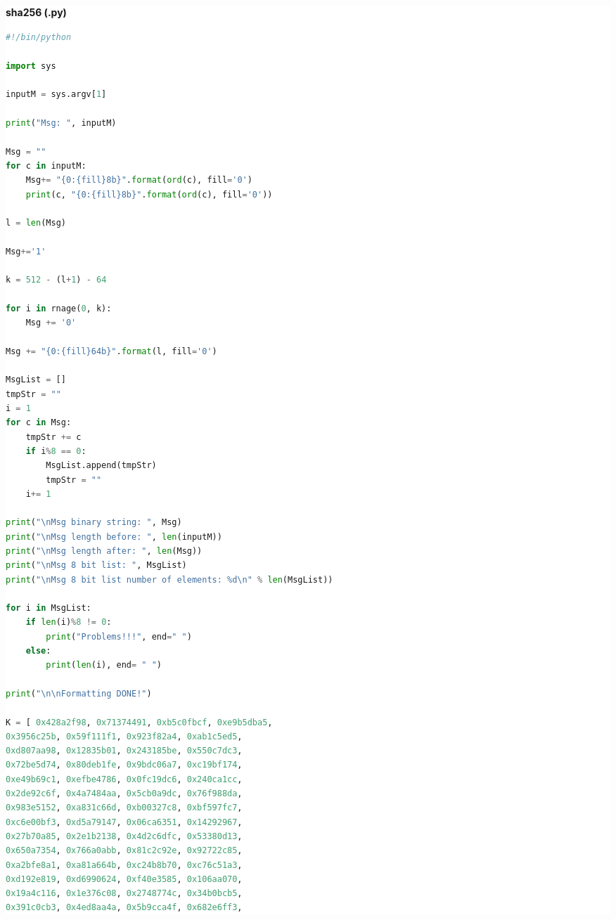 **sha256 (.py)**
```python
#!/bin/python

import sys

inputM = sys.argv[1]

print("Msg: ", inputM)

Msg = ""
for c in inputM:
    Msg+= "{0:{fill}8b}".format(ord(c), fill='0')
    print(c, "{0:{fill}8b}".format(ord(c), fill='0'))

l = len(Msg)

Msg+='1'

k = 512 - (l+1) - 64

for i in rnage(0, k):
    Msg += '0'

Msg += "{0:{fill}64b}".format(l, fill='0')

MsgList = []
tmpStr = ""
i = 1
for c in Msg:
    tmpStr += c
    if i%8 == 0:
        MsgList.append(tmpStr)
        tmpStr = ""
    i+= 1

print("\nMsg binary string: ", Msg)
print("\nMsg length before: ", len(inputM))
print("\nMsg length after: ", len(Msg))
print("\nMsg 8 bit list: ", MsgList)
print("\nMsg 8 bit list number of elements: %d\n" % len(MsgList))

for i in MsgList:
    if len(i)%8 != 0:
        print("Problems!!!", end=" ")
    else:
        print(len(i), end= " ")

print("\n\nFormatting DONE!")

K = [ 0x428a2f98, 0x71374491, 0xb5c0fbcf, 0xe9b5dba5,
0x3956c25b, 0x59f111f1, 0x923f82a4, 0xab1c5ed5,
0xd807aa98, 0x12835b01, 0x243185be, 0x550c7dc3,
0x72be5d74, 0x80deb1fe, 0x9bdc06a7, 0xc19bf174,
0xe49b69c1, 0xefbe4786, 0x0fc19dc6, 0x240ca1cc,
0x2de92c6f, 0x4a7484aa, 0x5cb0a9dc, 0x76f988da,
0x983e5152, 0xa831c66d, 0xb00327c8, 0xbf597fc7,
0xc6e00bf3, 0xd5a79147, 0x06ca6351, 0x14292967,
0x27b70a85, 0x2e1b2138, 0x4d2c6dfc, 0x53380d13,
0x650a7354, 0x766a0abb, 0x81c2c92e, 0x92722c85,
0xa2bfe8a1, 0xa81a664b, 0xc24b8b70, 0xc76c51a3,
0xd192e819, 0xd6990624, 0xf40e3585, 0x106aa070,
0x19a4c116, 0x1e376c08, 0x2748774c, 0x34b0bcb5,
0x391c0cb3, 0x4ed8aa4a, 0x5b9cca4f, 0x682e6ff3,
```